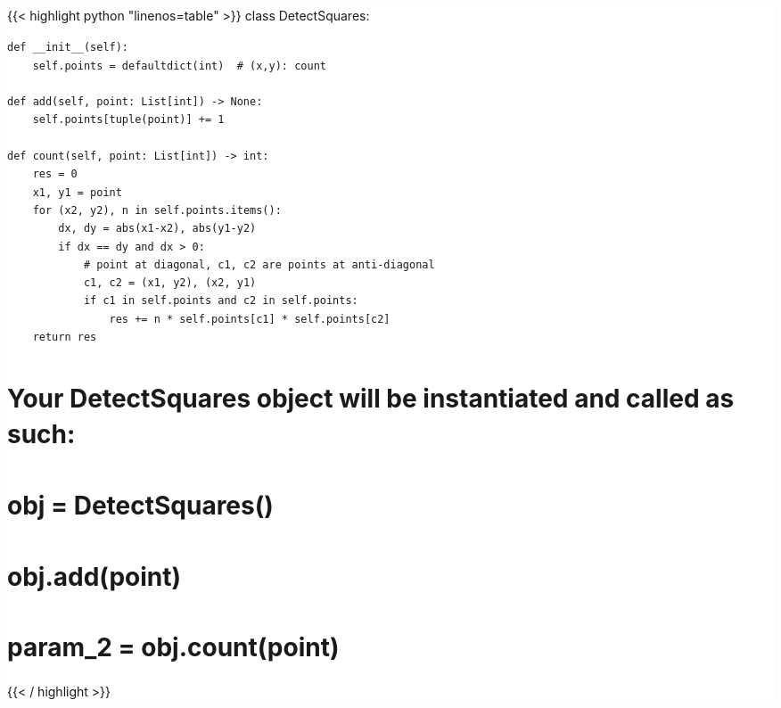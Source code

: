 <div class="tabs"></div>
<div class="tab-content">
<div id="python" class="lang">
{{< highlight python "linenos=table" >}}
class DetectSquares:

    def __init__(self):
        self.points = defaultdict(int)  # (x,y): count

    def add(self, point: List[int]) -> None:
        self.points[tuple(point)] += 1

    def count(self, point: List[int]) -> int:
        res = 0
        x1, y1 = point
        for (x2, y2), n in self.points.items():
            dx, dy = abs(x1-x2), abs(y1-y2)
            if dx == dy and dx > 0:
                # point at diagonal, c1, c2 are points at anti-diagonal
                c1, c2 = (x1, y2), (x2, y1)
                if c1 in self.points and c2 in self.points:
                    res += n * self.points[c1] * self.points[c2]
        return res

# Your DetectSquares object will be instantiated and called as such:
# obj = DetectSquares()
# obj.add(point)
# param_2 = obj.count(point)
{{< / highlight >}}
</div>
</div>
